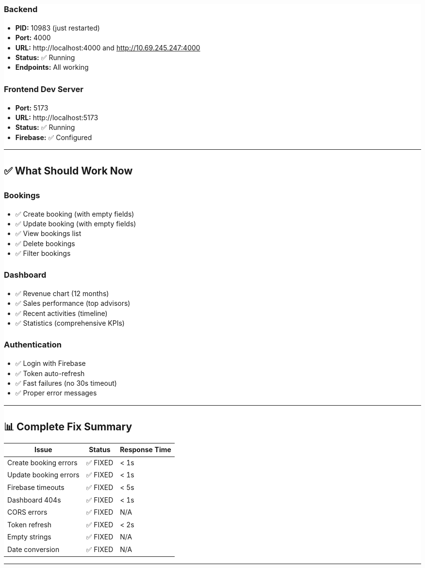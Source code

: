 ### Backend
- **PID:** 10983 (just restarted)
- **Port:** 4000
- **URL:** http://localhost:4000 and http://10.69.245.247:4000
- **Status:** ✅ Running
- **Endpoints:** All working

### Frontend Dev Server
- **Port:** 5173
- **URL:** http://localhost:5173
- **Status:** ✅ Running
- **Firebase:** ✅ Configured

---

## ✅ What Should Work Now

### Bookings
- ✅ Create booking (with empty fields)
- ✅ Update booking (with empty fields)
- ✅ View bookings list
- ✅ Delete bookings
- ✅ Filter bookings

### Dashboard
- ✅ Revenue chart (12 months)
- ✅ Sales performance (top advisors)
- ✅ Recent activities (timeline)
- ✅ Statistics (comprehensive KPIs)

### Authentication
- ✅ Login with Firebase
- ✅ Token auto-refresh
- ✅ Fast failures (no 30s timeout)
- ✅ Proper error messages

---

## 📊 Complete Fix Summary

| Issue | Status | Response Time |
|-------|--------|---------------|
| Create booking errors | ✅ FIXED | < 1s |
| Update booking errors | ✅ FIXED | < 1s |
| Firebase timeouts | ✅ FIXED | < 5s |
| Dashboard 404s | ✅ FIXED | < 1s |
| CORS errors | ✅ FIXED | N/A |
| Token refresh | ✅ FIXED | < 2s |
| Empty strings | ✅ FIXED | N/A |
| Date conversion | ✅ FIXED | N/A |

---